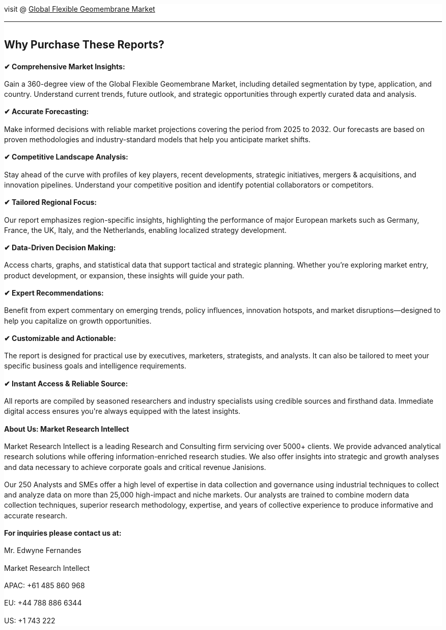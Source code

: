 visit&nbsp;@</strong>&nbsp;</span><span class="font-[700]"><a href="https://www.marketresearchintellect.com/product/global-flexible-geomembrane-market/?utm_source=Linkedin&utm_medium=852" target="_blank" data-tracking-control-name="article-ssr-frontend-pulse_little-text-block" data-tracking-will-navigate="" data-test-link="">Global Flexible Geomembrane Market</a></span></p></blockquote><hr /><h2>Why Purchase These Reports?</h2><p><strong>✔ Comprehensive Market Insights:</strong></p><p>Gain a 360-degree view of the Global Flexible Geomembrane Market, including detailed segmentation by type, application, and country. Understand current trends, future outlook, and strategic opportunities through expertly curated data and analysis.</p><p><strong>✔ Accurate Forecasting:</strong></p><p>Make informed decisions with reliable market projections covering the period from 2025 to 2032. Our forecasts are based on proven methodologies and industry-standard models that help you anticipate market shifts.</p><p><strong>✔ Competitive Landscape Analysis:</strong></p><p>Stay ahead of the curve with profiles of key players, recent developments, strategic initiatives, mergers &amp; acquisitions, and innovation pipelines. Understand your competitive position and identify potential collaborators or competitors.</p><p><strong>✔ Tailored Regional Focus:</strong></p><p>Our report emphasizes region-specific insights, highlighting the performance of major European markets such as Germany, France, the UK, Italy, and the Netherlands, enabling localized strategy development.</p><p><strong>✔ Data-Driven Decision Making:</strong></p><p>Access charts, graphs, and statistical data that support tactical and strategic planning. Whether you&rsquo;re exploring market entry, product development, or expansion, these insights will guide your path.</p><p><strong>✔ Expert Recommendations:</strong></p><p>Benefit from expert commentary on emerging trends, policy influences, innovation hotspots, and market disruptions&mdash;designed to help you capitalize on growth opportunities.</p><p><strong>✔ Customizable and Actionable:</strong></p><p>The report is designed for practical use by executives, marketers, strategists, and analysts. It can also be tailored to meet your specific business goals and intelligence requirements.</p><p><strong>✔ Instant Access &amp; Reliable Source:</strong></p><p>All reports are compiled by seasoned researchers and industry specialists using credible sources and firsthand data. Immediate digital access ensures you're always equipped with the latest insights.</p><p><strong><span class="font-[700]">About Us: Market Research Intellect</span></strong></p><p><span class="">Market Research Intellect is a leading Research and Consulting firm servicing over 5000+ clients. We provide advanced analytical research solutions while offering information-enriched research studies.&nbsp;</span>We also offer insights into strategic and growth analyses and data necessary to achieve corporate goals and critical revenue Janisions.</p><p><span class="">Our 250 Analysts and SMEs offer a high level of expertise in data collection and governance using industrial techniques to collect and analyze data on more than 25,000 high-impact and niche markets. Our analysts are trained to combine modern data collection techniques, superior research methodology, expertise, and years of collective experience to produce informative and accurate research.</span></p><p><strong>For inquiries please contact us at:</strong></p><p>Mr. Edwyne Fernandes</p><p>Market Research Intellect</p><p>APAC: +61 485 860 968</p><p>EU: +44 788 886 6344</p><p>US: +1 743 222
